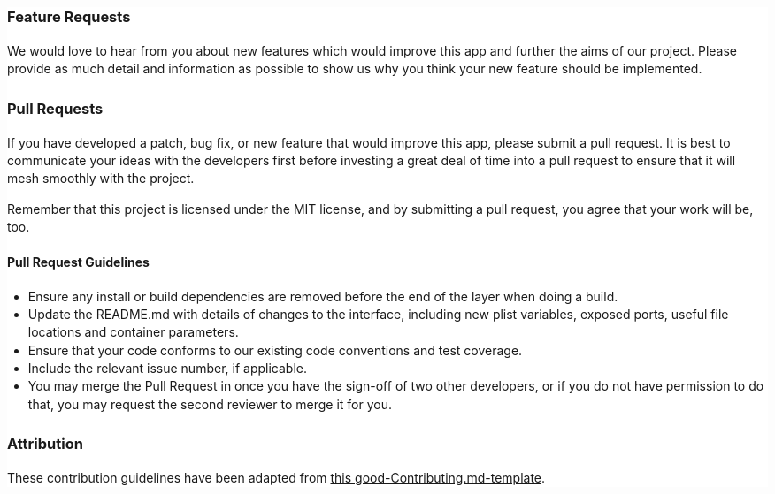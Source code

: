 ### Feature Requests

We would love to hear from you about new features which would improve this app and further the aims of our project. Please provide as much detail and information as possible to show us why you think your new feature should be implemented.

### Pull Requests

If you have developed a patch, bug fix, or new feature that would improve this app, please submit a pull request. It is best to communicate your ideas with the developers first before investing a great deal of time into a pull request to ensure that it will mesh smoothly with the project.

Remember that this project is licensed under the MIT license, and by submitting a pull request, you agree that your work will be, too.

#### Pull Request Guidelines

- Ensure any install or build dependencies are removed before the end of the layer when doing a build.
- Update the README.md with details of changes to the interface, including new plist variables, exposed ports, useful file locations and container parameters.
- Ensure that your code conforms to our existing code conventions and test coverage.
- Include the relevant issue number, if applicable.
- You may merge the Pull Request in once you have the sign-off of two other developers, or if you do not have permission to do that, you may request the second reviewer to merge it for you.

### Attribution

These contribution guidelines have been adapted from [this good-Contributing.md-template](https://gist.github.com/PurpleBooth/b24679402957c63ec426).











